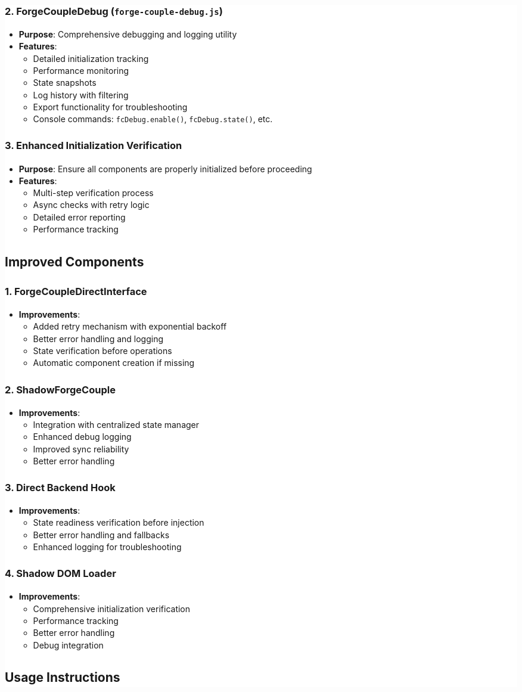 ### 2. ForgeCoupleDebug (`forge-couple-debug.js`)
- **Purpose**: Comprehensive debugging and logging utility
- **Features**:
  - Detailed initialization tracking
  - Performance monitoring
  - State snapshots
  - Log history with filtering
  - Export functionality for troubleshooting
  - Console commands: `fcDebug.enable()`, `fcDebug.state()`, etc.

### 3. Enhanced Initialization Verification
- **Purpose**: Ensure all components are properly initialized before proceeding
- **Features**:
  - Multi-step verification process
  - Async checks with retry logic
  - Detailed error reporting
  - Performance tracking

## Improved Components

### 1. ForgeCoupleDirectInterface
- **Improvements**:
  - Added retry mechanism with exponential backoff
  - Better error handling and logging
  - State verification before operations
  - Automatic component creation if missing

### 2. ShadowForgeCouple
- **Improvements**:
  - Integration with centralized state manager
  - Enhanced debug logging
  - Improved sync reliability
  - Better error handling

### 3. Direct Backend Hook
- **Improvements**:
  - State readiness verification before injection
  - Better error handling and fallbacks
  - Enhanced logging for troubleshooting

### 4. Shadow DOM Loader
- **Improvements**:
  - Comprehensive initialization verification
  - Performance tracking
  - Better error handling
  - Debug integration

## Usage Instructions

